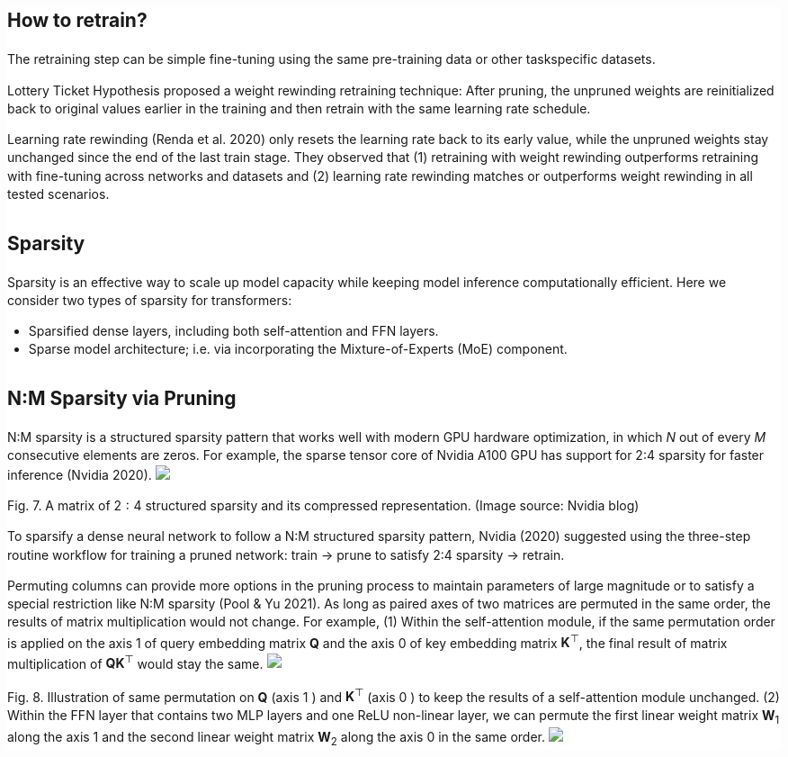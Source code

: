## How to retrain?

The retraining step can be simple fine-tuning using the same pre-training data or other taskspecific datasets.

Lottery Ticket Hypothesis proposed a weight rewinding retraining technique: After pruning, the unpruned weights are reinitialized back to original values earlier in the training and then retrain with the same learning rate schedule.

Learning rate rewinding (Renda et al. 2020) only resets the learning rate back to its early value, while the unpruned weights stay unchanged since the end of the last train stage. They observed that (1) retraining with weight rewinding outperforms retraining with fine-tuning across networks and datasets and (2) learning rate rewinding matches or outperforms weight rewinding in all tested scenarios.

## Sparsity

Sparsity is an effective way to scale up model capacity while keeping model inference computationally efficient. Here we consider two types of sparsity for transformers:

- Sparsified dense layers, including both self-attention and FFN layers.
- Sparse model architecture; i.e. via incorporating the Mixture-of-Experts (MoE) component.


## N:M Sparsity via Pruning

N:M sparsity is a structured sparsity pattern that works well with modern GPU hardware optimization, in which $N$ out of every $M$ consecutive elements are zeros. For example, the sparse tensor core of Nvidia A100 GPU has support for 2:4 sparsity for faster inference (Nvidia 2020).
![](https://cdn.mathpix.com/cropped/2025_06_09_8f672b83ac03f16cfcdeg-11.jpg?height=700&width=1388&top_left_y=438&top_left_x=334)

Fig. 7. A matrix of $2: 4$ structured sparsity and its compressed representation. (Image source: Nvidia blog)

To sparsify a dense neural network to follow a N:M structured sparsity pattern, Nvidia (2020) suggested using the three-step routine workflow for training a pruned network: train -> prune to satisfy 2:4 sparsity -> retrain.

Permuting columns can provide more options in the pruning process to maintain parameters of large magnitude or to satisfy a special restriction like N:M sparsity (Pool \& Yu 2021). As long as paired axes of two matrices are permuted in the same order, the results of matrix multiplication would not change. For example,
(1) Within the self-attention module, if the same permutation order is applied on the axis 1 of query embedding matrix $\mathbf{Q}$ and the axis 0 of key embedding matrix $\mathbf{K}^{\top}$, the final result of matrix multiplication of $\mathbf{Q} \mathbf{K}^{\top}$ would stay the same.
![](https://cdn.mathpix.com/cropped/2025_06_09_8f672b83ac03f16cfcdeg-12.jpg?height=649&width=1509&top_left_y=98&top_left_x=285)

Fig. 8. Illustration of same permutation on $\mathbf{Q}$ (axis 1 ) and $\mathbf{K}^{\top}$ (axis 0 ) to keep the results of a self-attention module unchanged.
(2) Within the FFN layer that contains two MLP layers and one ReLU non-linear layer, we can permute the first linear weight matrix $\mathbf{W}_{1}$ along the axis 1 and the second linear weight matrix $\mathbf{W}_{2}$ along the axis 0 in the same order.
![](https://cdn.mathpix.com/cropped/2025_06_09_8f672b83ac03f16cfcdeg-12.jpg?height=1169&width=1711&top_left_y=1237&top_left_x=178)
